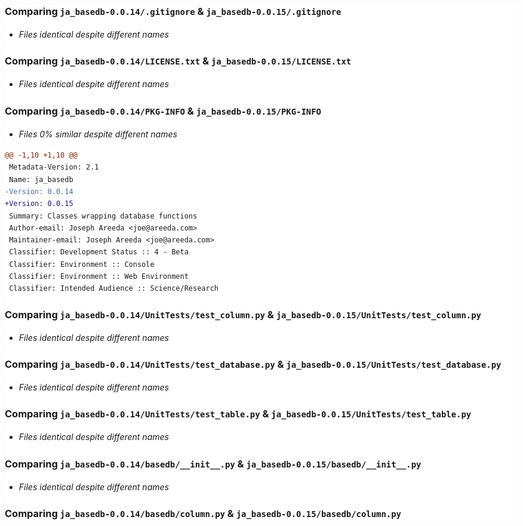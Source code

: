 
### Comparing `ja_basedb-0.0.14/.gitignore` & `ja_basedb-0.0.15/.gitignore`

 * *Files identical despite different names*

### Comparing `ja_basedb-0.0.14/LICENSE.txt` & `ja_basedb-0.0.15/LICENSE.txt`

 * *Files identical despite different names*

### Comparing `ja_basedb-0.0.14/PKG-INFO` & `ja_basedb-0.0.15/PKG-INFO`

 * *Files 0% similar despite different names*

```diff
@@ -1,10 +1,10 @@
 Metadata-Version: 2.1
 Name: ja_basedb
-Version: 0.0.14
+Version: 0.0.15
 Summary: Classes wrapping database functions
 Author-email: Joseph Areeda <joe@areeda.com>
 Maintainer-email: Joseph Areeda <joe@areeda.com>
 Classifier: Development Status :: 4 - Beta
 Classifier: Environment :: Console
 Classifier: Environment :: Web Environment
 Classifier: Intended Audience :: Science/Research
```

### Comparing `ja_basedb-0.0.14/UnitTests/test_column.py` & `ja_basedb-0.0.15/UnitTests/test_column.py`

 * *Files identical despite different names*

### Comparing `ja_basedb-0.0.14/UnitTests/test_database.py` & `ja_basedb-0.0.15/UnitTests/test_database.py`

 * *Files identical despite different names*

### Comparing `ja_basedb-0.0.14/UnitTests/test_table.py` & `ja_basedb-0.0.15/UnitTests/test_table.py`

 * *Files identical despite different names*

### Comparing `ja_basedb-0.0.14/basedb/__init__.py` & `ja_basedb-0.0.15/basedb/__init__.py`

 * *Files identical despite different names*

### Comparing `ja_basedb-0.0.14/basedb/column.py` & `ja_basedb-0.0.15/basedb/column.py`
